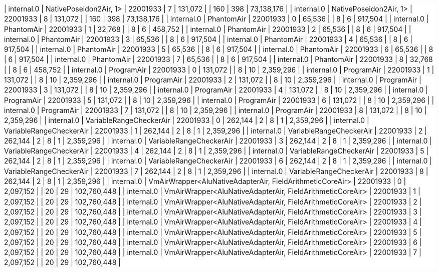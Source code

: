 | internal.0 | NativePoseidon2Air<BabyBearParameters>, 1> | 22001933 | 7 | 131,072 |  | 160 | 398 | 73,138,176 | 
| internal.0 | NativePoseidon2Air<BabyBearParameters>, 1> | 22001933 | 8 | 131,072 |  | 160 | 398 | 73,138,176 | 
| internal.0 | PhantomAir | 22001933 | 0 | 65,536 |  | 8 | 6 | 917,504 | 
| internal.0 | PhantomAir | 22001933 | 1 | 32,768 |  | 8 | 6 | 458,752 | 
| internal.0 | PhantomAir | 22001933 | 2 | 65,536 |  | 8 | 6 | 917,504 | 
| internal.0 | PhantomAir | 22001933 | 3 | 65,536 |  | 8 | 6 | 917,504 | 
| internal.0 | PhantomAir | 22001933 | 4 | 65,536 |  | 8 | 6 | 917,504 | 
| internal.0 | PhantomAir | 22001933 | 5 | 65,536 |  | 8 | 6 | 917,504 | 
| internal.0 | PhantomAir | 22001933 | 6 | 65,536 |  | 8 | 6 | 917,504 | 
| internal.0 | PhantomAir | 22001933 | 7 | 65,536 |  | 8 | 6 | 917,504 | 
| internal.0 | PhantomAir | 22001933 | 8 | 32,768 |  | 8 | 6 | 458,752 | 
| internal.0 | ProgramAir | 22001933 | 0 | 131,072 |  | 8 | 10 | 2,359,296 | 
| internal.0 | ProgramAir | 22001933 | 1 | 131,072 |  | 8 | 10 | 2,359,296 | 
| internal.0 | ProgramAir | 22001933 | 2 | 131,072 |  | 8 | 10 | 2,359,296 | 
| internal.0 | ProgramAir | 22001933 | 3 | 131,072 |  | 8 | 10 | 2,359,296 | 
| internal.0 | ProgramAir | 22001933 | 4 | 131,072 |  | 8 | 10 | 2,359,296 | 
| internal.0 | ProgramAir | 22001933 | 5 | 131,072 |  | 8 | 10 | 2,359,296 | 
| internal.0 | ProgramAir | 22001933 | 6 | 131,072 |  | 8 | 10 | 2,359,296 | 
| internal.0 | ProgramAir | 22001933 | 7 | 131,072 |  | 8 | 10 | 2,359,296 | 
| internal.0 | ProgramAir | 22001933 | 8 | 131,072 |  | 8 | 10 | 2,359,296 | 
| internal.0 | VariableRangeCheckerAir | 22001933 | 0 | 262,144 | 2 | 8 | 1 | 2,359,296 | 
| internal.0 | VariableRangeCheckerAir | 22001933 | 1 | 262,144 | 2 | 8 | 1 | 2,359,296 | 
| internal.0 | VariableRangeCheckerAir | 22001933 | 2 | 262,144 | 2 | 8 | 1 | 2,359,296 | 
| internal.0 | VariableRangeCheckerAir | 22001933 | 3 | 262,144 | 2 | 8 | 1 | 2,359,296 | 
| internal.0 | VariableRangeCheckerAir | 22001933 | 4 | 262,144 | 2 | 8 | 1 | 2,359,296 | 
| internal.0 | VariableRangeCheckerAir | 22001933 | 5 | 262,144 | 2 | 8 | 1 | 2,359,296 | 
| internal.0 | VariableRangeCheckerAir | 22001933 | 6 | 262,144 | 2 | 8 | 1 | 2,359,296 | 
| internal.0 | VariableRangeCheckerAir | 22001933 | 7 | 262,144 | 2 | 8 | 1 | 2,359,296 | 
| internal.0 | VariableRangeCheckerAir | 22001933 | 8 | 262,144 | 2 | 8 | 1 | 2,359,296 | 
| internal.0 | VmAirWrapper<AluNativeAdapterAir, FieldArithmeticCoreAir> | 22001933 | 0 | 2,097,152 |  | 20 | 29 | 102,760,448 | 
| internal.0 | VmAirWrapper<AluNativeAdapterAir, FieldArithmeticCoreAir> | 22001933 | 1 | 2,097,152 |  | 20 | 29 | 102,760,448 | 
| internal.0 | VmAirWrapper<AluNativeAdapterAir, FieldArithmeticCoreAir> | 22001933 | 2 | 2,097,152 |  | 20 | 29 | 102,760,448 | 
| internal.0 | VmAirWrapper<AluNativeAdapterAir, FieldArithmeticCoreAir> | 22001933 | 3 | 2,097,152 |  | 20 | 29 | 102,760,448 | 
| internal.0 | VmAirWrapper<AluNativeAdapterAir, FieldArithmeticCoreAir> | 22001933 | 4 | 2,097,152 |  | 20 | 29 | 102,760,448 | 
| internal.0 | VmAirWrapper<AluNativeAdapterAir, FieldArithmeticCoreAir> | 22001933 | 5 | 2,097,152 |  | 20 | 29 | 102,760,448 | 
| internal.0 | VmAirWrapper<AluNativeAdapterAir, FieldArithmeticCoreAir> | 22001933 | 6 | 2,097,152 |  | 20 | 29 | 102,760,448 | 
| internal.0 | VmAirWrapper<AluNativeAdapterAir, FieldArithmeticCoreAir> | 22001933 | 7 | 2,097,152 |  | 20 | 29 | 102,760,448 | 